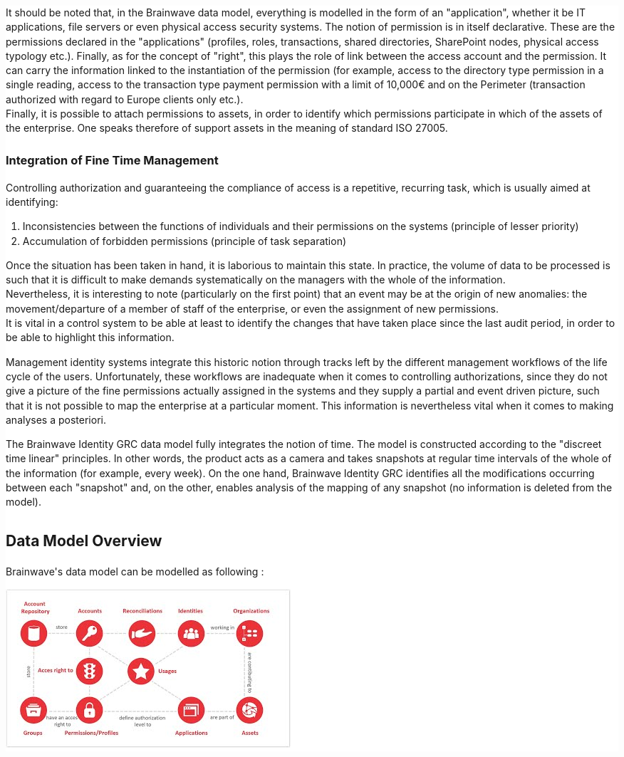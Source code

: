 It should be noted that, in the Brainwave data model, everything is modelled in the form of an "application", whether it be IT applications, file servers or even physical access security systems. The notion of permission is in itself declarative. These are the permissions declared in the "applications" (profiles, roles, transactions, shared directories, SharePoint nodes, physical access typology etc.). Finally, as for the concept of "right", this plays the role of link between the access account and the permission. It can carry the information linked to the instantiation of the permission (for example, access to the directory type permission in a single reading, access to the transaction type payment permission with a limit of 10,000€ and on the Perimeter (transaction authorized with regard to Europe clients only etc.).   
Finally, it is possible to attach permissions to assets, in order to identify which permissions participate in which of the assets of the enterprise. One speaks therefore of support assets in the meaning of standard ISO 27005.   

###  Integration of Fine Time Management

Controlling authorization and guaranteeing the compliance of access is a repetitive, recurring task, which is usually aimed at identifying:   

1. Inconsistencies between the functions of individuals and their permissions on the systems (principle of lesser priority)
2. Accumulation of forbidden permissions (principle of task separation)

Once the situation has been taken in hand, it is laborious to maintain this state. In practice, the volume of data to be processed is such that it is difficult to make demands systematically on the managers with the whole of the information.   
Nevertheless, it is interesting to note (particularly on the first point) that an event may be at the origin of new anomalies: the movement/departure of a member of staff of the enterprise, or even the assignment of new permissions.  
It is vital in a control system to be able at least to identify the changes that have taken place since the last audit period, in order to be able to highlight this information.   

Management identity systems integrate this historic notion through tracks left by the different management workflows of the life cycle of the users. Unfortunately, these workflows are inadequate when it comes to controlling authorizations, since they do not give a picture of the fine permissions actually assigned in the systems and they supply a partial and event driven picture, such that it is not possible to map the enterprise at a particular moment. This information is nevertheless vital when it comes to making analyses a posteriori.   

The Brainwave Identity GRC data model fully integrates the notion of time. The model is constructed according to the "discreet time linear" principles. In other words, the product acts as a camera and takes snapshots at regular time intervals of the whole of the information (for example, every week). On the one hand, Brainwave Identity GRC identifies all the modifications occurring between each "snapshot" and, on the other, enables analysis of the mapping of any snapshot (no information is deleted from the model).   

## Data Model Overview

Brainwave's data model can be modelled as following :    

![Brainwave's data model](./brainwave-data-model/data-model-overview/images/data_model_overview.jpg "Brainwave's data model")
